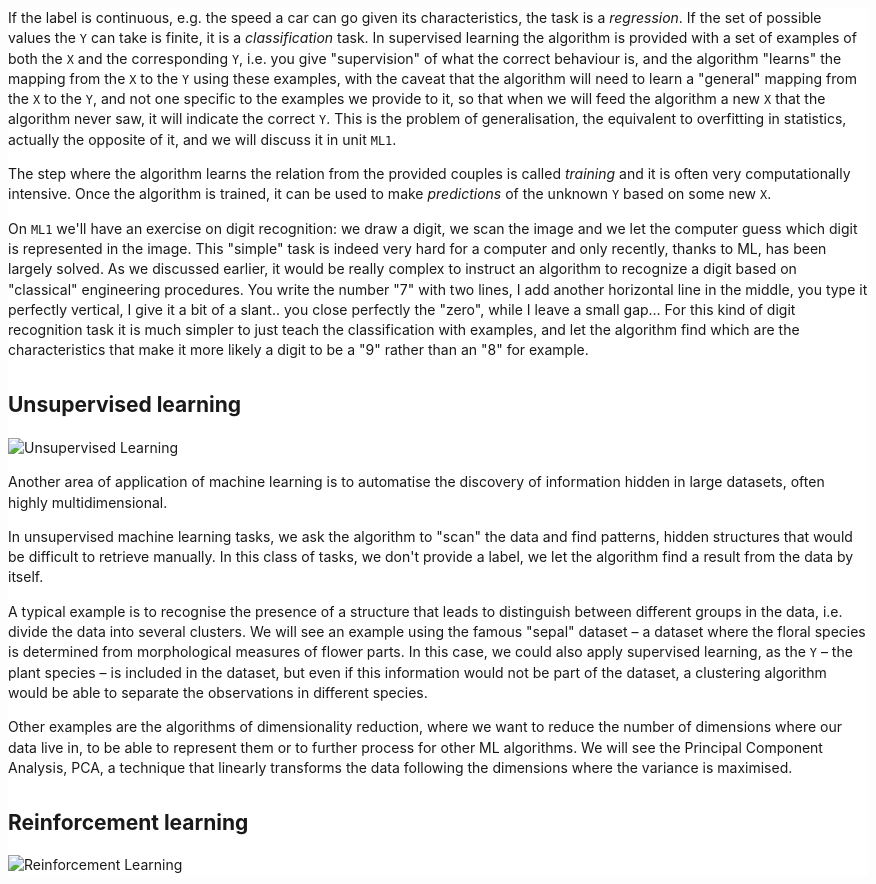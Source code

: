 If the label is continuous, e.g. the speed a car can go given its characteristics, the task is a _regression_. If the set of possible values the `Y` can take is finite, it is a _classification_ task. 
In supervised learning the algorithm is provided with a set of examples of both the `X` and the corresponding `Y`, i.e. you give "supervision" of what the correct behaviour is, and the algorithm "learns" the mapping from the `X` to the `Y` using these examples, with the caveat that the algorithm will need to learn a "general" mapping from the `X` to the `Y`, and not one specific to the examples we provide to it, so that when we will feed the algorithm a new `X` that the algorithm never saw, it will indicate the correct `Y`. This is the problem of generalisation, the equivalent to overfitting in statistics, actually the opposite of it, and we will discuss it in unit `ML1`.

The step where the algorithm learns the relation from the provided couples is called _training_ and it is often very computationally intensive.
Once the algorithm is trained, it can be used to make _predictions_ of the unknown `Y` based on some new `X`.

On `ML1` we'll have an exercise on digit recognition: we draw a digit, we scan the image and we let the computer guess which digit is represented in the image.
This "simple" task is indeed very hard for a computer and only recently, thanks to ML, has been largely solved. As we discussed earlier, it would be really complex to instruct an algorithm to recognize a digit based on "classical" engineering procedures. You write the number "7" with two lines, I add another horizontal line in the middle, you type it perfectly vertical, I give it a bit of a slant.. you close perfectly the "zero", while I leave a small gap… For this kind of digit recognition task it is much simpler to just teach the classification with examples, and let the algorithm find which are the characteristics that make it more likely a digit to be a "9" rather than an "8" for example. 


## Unsupervised learning
![Unsupervised Learning](assets/imgs/mlClusterOutExample.png)

Another area of application of machine learning is to automatise the discovery of information hidden in large datasets, often highly multidimensional.

In unsupervised machine learning tasks, we ask the algorithm to "scan" the data and find patterns, hidden structures that would be difficult to retrieve manually.  In this class of tasks, we don't provide a label, we let the algorithm find a result from the data by itself.

A typical example is to recognise the presence of a structure that leads to distinguish between different groups in the data, i.e. divide the data into several clusters.  We will see an example using the famous "sepal" dataset – a dataset where the floral species is determined from morphological measures of flower parts. In this case, we could also apply supervised learning, as the `Y` – the plant species – is included in the dataset, but even if this information would not be part of the dataset, a clustering algorithm would be able to separate the observations in different species.

Other examples are the algorithms of dimensionality reduction, where we want to reduce the number of dimensions where our data live in, to be able to represent them or to further process for other ML algorithms. We will see the Principal Component Analysis, PCA, a technique that linearly transforms the data following the dimensions where the variance is maximised.




## Reinforcement learning
![Reinforcement Learning](assets/imgs/mlReinforcementLearningChildExample.jpg)
